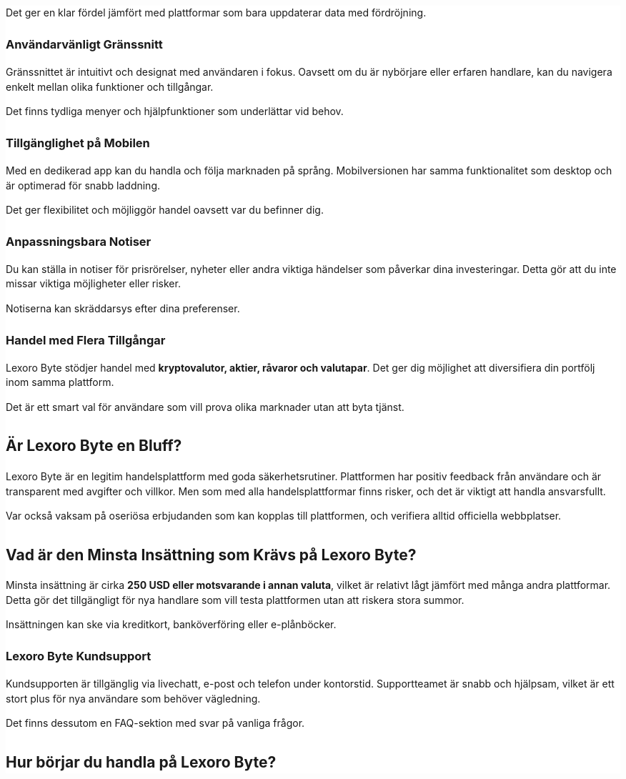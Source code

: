 Det ger en klar fördel jämfört med plattformar som bara uppdaterar data med fördröjning.

### Användarvänligt Gränssnitt

Gränssnittet är intuitivt och designat med användaren i fokus. Oavsett om du är nybörjare eller erfaren handlare, kan du navigera enkelt mellan olika funktioner och tillgångar.

Det finns tydliga menyer och hjälpfunktioner som underlättar vid behov.

### Tillgänglighet på Mobilen

Med en dedikerad app kan du handla och följa marknaden på språng. Mobilversionen har samma funktionalitet som desktop och är optimerad för snabb laddning.

Det ger flexibilitet och möjliggör handel oavsett var du befinner dig.

### Anpassningsbara Notiser

Du kan ställa in notiser för prisrörelser, nyheter eller andra viktiga händelser som påverkar dina investeringar. Detta gör att du inte missar viktiga möjligheter eller risker.

Notiserna kan skräddarsys efter dina preferenser.

### Handel med Flera Tillgångar

Lexoro Byte stödjer handel med **kryptovalutor, aktier, råvaror och valutapar**. Det ger dig möjlighet att diversifiera din portfölj inom samma plattform.

Det är ett smart val för användare som vill prova olika marknader utan att byta tjänst.

## Är Lexoro Byte en Bluff?

Lexoro Byte är en legitim handelsplattform med goda säkerhetsrutiner. Plattformen har positiv feedback från användare och är transparent med avgifter och villkor. Men som med alla handelsplattformar finns risker, och det är viktigt att handla ansvarsfullt.

Var också vaksam på oseriösa erbjudanden som kan kopplas till plattformen, och verifiera alltid officiella webbplatser.

## Vad är den Minsta Insättning som Krävs på Lexoro Byte?

Minsta insättning är cirka **250 USD eller motsvarande i annan valuta**, vilket är relativt lågt jämfört med många andra plattformar. Detta gör det tillgängligt för nya handlare som vill testa plattformen utan att riskera stora summor.

Insättningen kan ske via kreditkort, banköverföring eller e-plånböcker.

### Lexoro Byte Kundsupport

Kundsupporten är tillgänglig via livechatt, e-post och telefon under kontorstid. Supportteamet är snabb och hjälpsam, vilket är ett stort plus för nya användare som behöver vägledning.

Det finns dessutom en FAQ-sektion med svar på vanliga frågor.

## Hur börjar du handla på Lexoro Byte?

